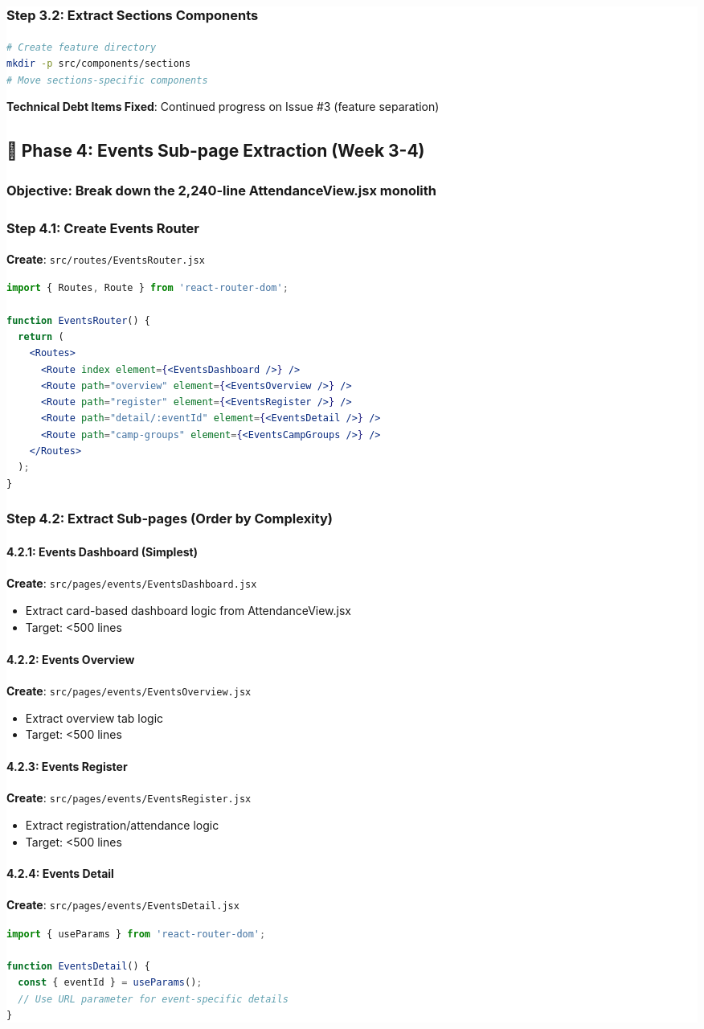 ### **Step 3.2: Extract Sections Components**
```bash
# Create feature directory
mkdir -p src/components/sections
# Move sections-specific components
```

**Technical Debt Items Fixed**: Continued progress on Issue #3 (feature separation)

## 🚀 Phase 4: Events Sub-page Extraction (Week 3-4)

### **Objective**: Break down the 2,240-line AttendanceView.jsx monolith

### **Step 4.1: Create Events Router**
**Create**: `src/routes/EventsRouter.jsx`
```jsx
import { Routes, Route } from 'react-router-dom';

function EventsRouter() {
  return (
    <Routes>
      <Route index element={<EventsDashboard />} />
      <Route path="overview" element={<EventsOverview />} />
      <Route path="register" element={<EventsRegister />} />
      <Route path="detail/:eventId" element={<EventsDetail />} />
      <Route path="camp-groups" element={<EventsCampGroups />} />
    </Routes>
  );
}
```

### **Step 4.2: Extract Sub-pages (Order by Complexity)**

#### **4.2.1: Events Dashboard (Simplest)**
**Create**: `src/pages/events/EventsDashboard.jsx`
- Extract card-based dashboard logic from AttendanceView.jsx
- Target: <500 lines

#### **4.2.2: Events Overview**
**Create**: `src/pages/events/EventsOverview.jsx`
- Extract overview tab logic
- Target: <500 lines

#### **4.2.3: Events Register**
**Create**: `src/pages/events/EventsRegister.jsx`
- Extract registration/attendance logic
- Target: <500 lines

#### **4.2.4: Events Detail**
**Create**: `src/pages/events/EventsDetail.jsx`
```jsx
import { useParams } from 'react-router-dom';

function EventsDetail() {
  const { eventId } = useParams();
  // Use URL parameter for event-specific details
}
```
